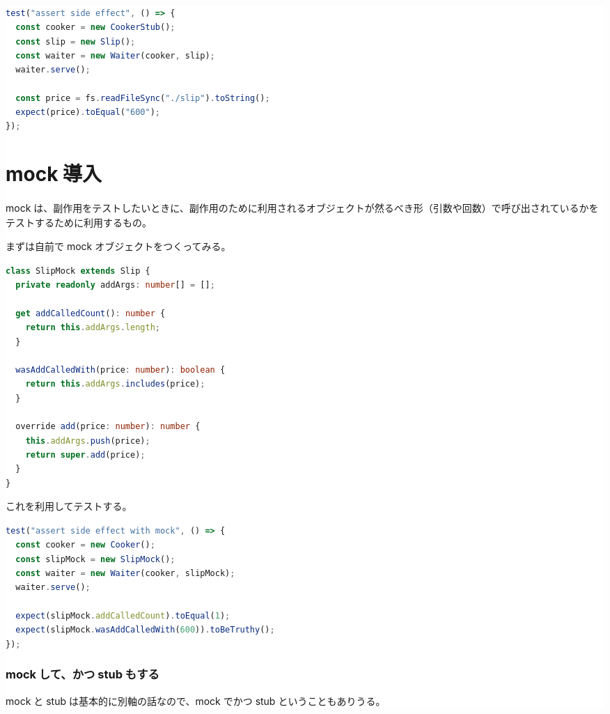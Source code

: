 ```typescript
test("assert side effect", () => {
  const cooker = new CookerStub();
  const slip = new Slip();
  const waiter = new Waiter(cooker, slip);
  waiter.serve();

  const price = fs.readFileSync("./slip").toString();
  expect(price).toEqual("600");
});
```

# mock 導入

mock は、副作用をテストしたいときに、副作用のために利用されるオブジェクトが然るべき形（引数や回数）で呼び出されているかをテストするために利用するもの。

まずは自前で mock オブジェクトをつくってみる。

```typescript
class SlipMock extends Slip {
  private readonly addArgs: number[] = [];

  get addCalledCount(): number {
    return this.addArgs.length;
  }

  wasAddCalledWith(price: number): boolean {
    return this.addArgs.includes(price);
  }

  override add(price: number): number {
    this.addArgs.push(price);
    return super.add(price);
  }
}
```

これを利用してテストする。

```typescript
test("assert side effect with mock", () => {
  const cooker = new Cooker();
  const slipMock = new SlipMock();
  const waiter = new Waiter(cooker, slipMock);
  waiter.serve();

  expect(slipMock.addCalledCount).toEqual(1);
  expect(slipMock.wasAddCalledWith(600)).toBeTruthy();
});
```

### mock して、かつ stub もする

mock と stub は基本的に別軸の話なので、mock でかつ stub ということもありうる。
